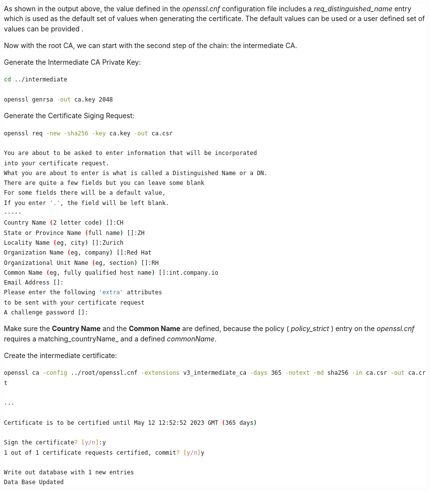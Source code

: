 As shown in the output above, the value defined in the *openssl.cnf* configuration file includes a _req_distinguished_name_ entry which is used as the default set of values when generating the certificate. The default values can be used or a user defined set of values can be provided .

Now with the root CA, we can start with the second step of the chain: the intermediate CA.

Generate the Intermediate CA Private Key:

```bash
cd ../intermediate

openssl genrsa -out ca.key 2048
```

Generate the Certificate Siging Request:

```bash
openssl req -new -sha256 -key ca.key -out ca.csr

You are about to be asked to enter information that will be incorporated
into your certificate request.
What you are about to enter is what is called a Distinguished Name or a DN.
There are quite a few fields but you can leave some blank
For some fields there will be a default value,
If you enter '.', the field will be left blank.
-----
Country Name (2 letter code) []:CH
State or Province Name (full name) []:ZH
Locality Name (eg, city) []:Zurich
Organization Name (eg, company) []:Red Hat
Organizational Unit Name (eg, section) []:RH
Common Name (eg, fully qualified host name) []:int.company.io
Email Address []:
Please enter the following 'extra' attributes
to be sent with your certificate request
A challenge password []:
```

Make sure the **Country Name** and the **Common Name** are defined, because the policy ( _policy_strict_ ) entry on the _openssl.cnf_ requires a matching_countryName_ and a defined _commonName_.

Create the intermediate certificate:

```bash
openssl ca -config ../root/openssl.cnf -extensions v3_intermediate_ca -days 365 -notext -md sha256 -in ca.csr -out ca.crt

...

Certificate is to be certified until May 12 12:52:52 2023 GMT (365 days)

Sign the certificate? [y/n]:y
1 out of 1 certificate requests certified, commit? [y/n]y

Write out database with 1 new entries
Data Base Updated
```
